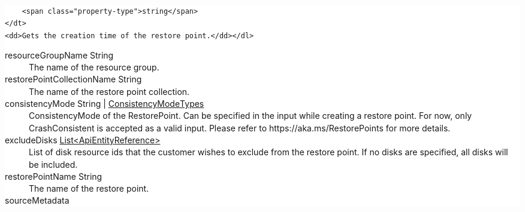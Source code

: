         <span class="property-type">string</span>
    </dt>
    <dd>Gets the creation time of the restore point.</dd></dl>
</pulumi-choosable>
</div>

<div>
<pulumi-choosable type="language" values="java">
<dl class="resources-properties"><dt class="property-required property-replacement"
            title="Required">
        <span id="resourcegroupname_java">
<a data-swiftype-name="resource-property" data-swiftype-type="text" href="#resourcegroupname_java" style="color: inherit; text-decoration: inherit;">resource<wbr>Group<wbr>Name</a>
</span>
        <span class="property-indicator"></span>
        <span class="property-type">String</span>
    </dt>
    <dd>The name of the resource group.</dd><dt class="property-required property-replacement"
            title="Required">
        <span id="restorepointcollectionname_java">
<a data-swiftype-name="resource-property" data-swiftype-type="text" href="#restorepointcollectionname_java" style="color: inherit; text-decoration: inherit;">restore<wbr>Point<wbr>Collection<wbr>Name</a>
</span>
        <span class="property-indicator"></span>
        <span class="property-type">String</span>
    </dt>
    <dd>The name of the restore point collection.</dd><dt class="property-optional"
            title="Optional">
        <span id="consistencymode_java">
<a data-swiftype-name="resource-property" data-swiftype-type="text" href="#consistencymode_java" style="color: inherit; text-decoration: inherit;">consistency<wbr>Mode</a>
</span>
        <span class="property-indicator"></span>
        <span class="property-type">String | <a href="#consistencymodetypes">Consistency<wbr>Mode<wbr>Types</a></span>
    </dt>
    <dd>ConsistencyMode of the RestorePoint. Can be specified in the input while creating a restore point. For now, only CrashConsistent is accepted as a valid input. Please refer to https://aka.ms/RestorePoints for more details.</dd><dt class="property-optional"
            title="Optional">
        <span id="excludedisks_java">
<a data-swiftype-name="resource-property" data-swiftype-type="text" href="#excludedisks_java" style="color: inherit; text-decoration: inherit;">exclude<wbr>Disks</a>
</span>
        <span class="property-indicator"></span>
        <span class="property-type"><a href="#apientityreference">List&lt;Api<wbr>Entity<wbr>Reference&gt;</a></span>
    </dt>
    <dd>List of disk resource ids that the customer wishes to exclude from the restore point. If no disks are specified, all disks will be included.</dd><dt class="property-optional property-replacement"
            title="Optional">
        <span id="restorepointname_java">
<a data-swiftype-name="resource-property" data-swiftype-type="text" href="#restorepointname_java" style="color: inherit; text-decoration: inherit;">restore<wbr>Point<wbr>Name</a>
</span>
        <span class="property-indicator"></span>
        <span class="property-type">String</span>
    </dt>
    <dd>The name of the restore point.</dd><dt class="property-optional"
            title="Optional">
        <span id="sourcemetadata_java">
<a data-swiftype-name="resource-property" data-swiftype-type="text" href="#sourcemetadata_java" style="color: inherit; text-decoration: inherit;">source<wbr>Metadata</a>